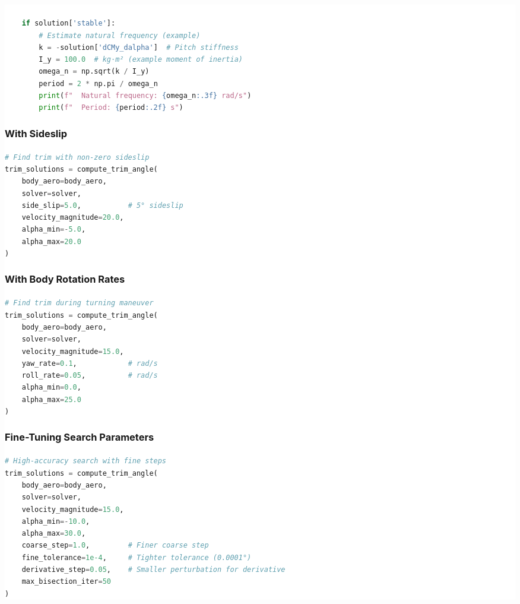 ```python
    
    if solution['stable']:
        # Estimate natural frequency (example)
        k = -solution['dCMy_dalpha']  # Pitch stiffness
        I_y = 100.0  # kg⋅m² (example moment of inertia)
        omega_n = np.sqrt(k / I_y)
        period = 2 * np.pi / omega_n
        print(f"  Natural frequency: {omega_n:.3f} rad/s")
        print(f"  Period: {period:.2f} s")
```

### With Sideslip

```python
# Find trim with non-zero sideslip
trim_solutions = compute_trim_angle(
    body_aero=body_aero,
    solver=solver,
    side_slip=5.0,           # 5° sideslip
    velocity_magnitude=20.0,
    alpha_min=-5.0,
    alpha_max=20.0
)
```

### With Body Rotation Rates

```python
# Find trim during turning maneuver
trim_solutions = compute_trim_angle(
    body_aero=body_aero,
    solver=solver,
    velocity_magnitude=15.0,
    yaw_rate=0.1,            # rad/s
    roll_rate=0.05,          # rad/s
    alpha_min=0.0,
    alpha_max=25.0
)
```

### Fine-Tuning Search Parameters

```python
# High-accuracy search with fine steps
trim_solutions = compute_trim_angle(
    body_aero=body_aero,
    solver=solver,
    velocity_magnitude=15.0,
    alpha_min=-10.0,
    alpha_max=30.0,
    coarse_step=1.0,         # Finer coarse step
    fine_tolerance=1e-4,     # Tighter tolerance (0.0001°)
    derivative_step=0.05,    # Smaller perturbation for derivative
    max_bisection_iter=50
)
```
